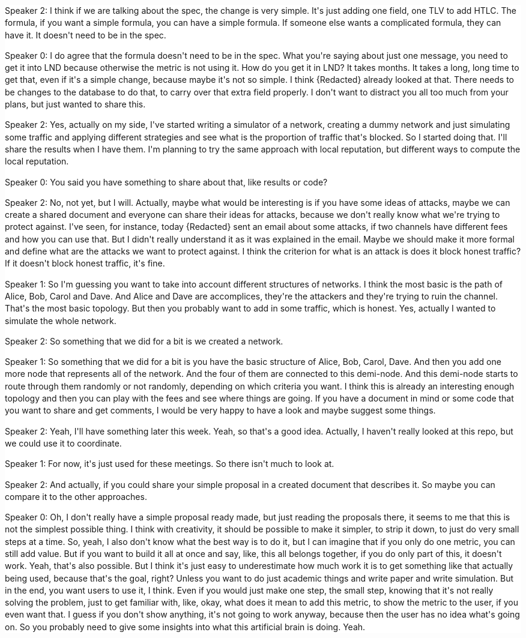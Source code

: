Speaker 2: I think if we are talking about the spec, the change is very simple. It's just adding one field, one TLV to add HTLC. The formula, if you want a simple formula, you can have a simple formula. If someone else wants a complicated formula, they can have it. It doesn't need to be in the spec. 

Speaker 0: I do agree that the formula doesn't need to be in the spec. What you're saying about just one message, you need to get it into LND because otherwise the metric is not using it. How do you get it in LND? It takes months. It takes a long, long time to get that, even if it's a simple change, because maybe it's not so simple. I think {Redacted} already looked at that. There needs to be changes to the database to do that, to carry over that extra field properly. I don't want to distract you all too much from your plans, but just wanted to share this. 

Speaker 2: Yes, actually on my side, I've started writing a simulator of a network, creating a dummy network and just simulating some traffic and applying different strategies and see what is the proportion of traffic that's blocked. So I started doing that. I'll share the results when I have them. I'm planning to try the same approach with local reputation, but different ways to compute the local reputation. 

Speaker 0: You said you have something to share about that, like results or code? 

Speaker 2: No, not yet, but I will. Actually, maybe what would be interesting is if you have some ideas of attacks, maybe we can create a shared document and everyone can share their ideas for attacks, because we don't really know what we're trying to protect against. I've seen, for instance, today {Redacted} sent an email about some attacks, if two channels have different fees and how you can use that. But I didn't really understand it as it was explained in the email. Maybe we should make it more formal and define what are the attacks we want to protect against. I think the criterion for what is an attack is does it block honest traffic? If it doesn't block honest traffic, it's fine. 

Speaker 1: So I'm guessing you want to take into account different structures of networks. I think the most basic is the path of Alice, Bob, Carol and Dave. And Alice and Dave are accomplices, they're the attackers and they're trying to ruin the channel. That's the most basic topology. But then you probably want to add in some traffic, which is honest. Yes, actually I wanted to simulate the whole network. 

Speaker 2: So something that we did for a bit is we created a network. 

Speaker 1: So something that we did for a bit is you have the basic structure of Alice, Bob, Carol, Dave. And then you add one more node that represents all of the network. And the four of them are connected to this demi-node. And this demi-node starts to route through them randomly or not randomly, depending on which criteria you want. I think this is already an interesting enough topology and then you can play with the fees and see where things are going. If you have a document in mind or some code that you want to share and get comments, I would be very happy to have a look and maybe suggest some things. 

Speaker 2: Yeah, I'll have something later this week. Yeah, so that's a good idea. Actually, I haven't really looked at this repo, but we could use it to coordinate. 

Speaker 1: For now, it's just used for these meetings. So there isn't much to look at. 

Speaker 2: And actually, if you could share your simple proposal in a created document that describes it. So maybe you can compare it to the other approaches. 

Speaker 0: Oh, I don't really have a simple proposal ready made, but just reading the proposals there, it seems to me that this is not the simplest possible thing. I think with creativity, it should be possible to make it simpler, to strip it down, to just do very small steps at a time. So, yeah, I also don't know what the best way is to do it, but I can imagine that if you only do one metric, you can still add value. But if you want to build it all at once and say, like, this all belongs together, if you do only part of this, it doesn't work. Yeah, that's also possible. But I think it's just easy to underestimate how much work it is to get something like that actually being used, because that's the goal, right? Unless you want to do just academic things and write paper and write simulation. But in the end, you want users to use it, I think. Even if you would just make one step, the small step, knowing that it's not really solving the problem, just to get familiar with, like, okay, what does it mean to add this metric, to show the metric to the user, if you even want that. I guess if you don't show anything, it's not going to work anyway, because then the user has no idea what's going on. So you probably need to give some insights into what this artificial brain is doing. Yeah. 
